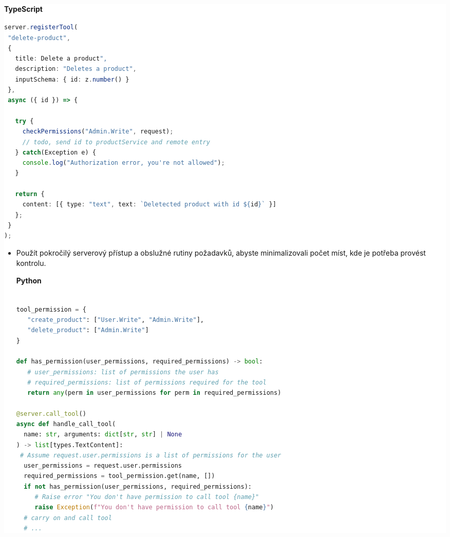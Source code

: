    **TypeScript**

   ```typescript
   server.registerTool(
    "delete-product",
    {
      title: Delete a product",
      description: "Deletes a product",
      inputSchema: { id: z.number() }
    },
    async ({ id }) => {
      
      try {
        checkPermissions("Admin.Write", request);
        // todo, send id to productService and remote entry
      } catch(Exception e) {
        console.log("Authorization error, you're not allowed");  
      }

      return {
        content: [{ type: "text", text: `Deletected product with id ${id}` }]
      };
    }
   );
   ```


- Použít pokročilý serverový přístup a obslužné rutiny požadavků, abyste minimalizovali počet míst, kde je potřeba provést kontrolu.

   **Python**

   ```python
   
   tool_permission = {
      "create_product": ["User.Write", "Admin.Write"],
      "delete_product": ["Admin.Write"]
   }

   def has_permission(user_permissions, required_permissions) -> bool:
      # user_permissions: list of permissions the user has
      # required_permissions: list of permissions required for the tool
      return any(perm in user_permissions for perm in required_permissions)

   @server.call_tool()
   async def handle_call_tool(
     name: str, arguments: dict[str, str] | None
   ) -> list[types.TextContent]:
    # Assume request.user.permissions is a list of permissions for the user
     user_permissions = request.user.permissions
     required_permissions = tool_permission.get(name, [])
     if not has_permission(user_permissions, required_permissions):
        # Raise error "You don't have permission to call tool {name}"
        raise Exception(f"You don't have permission to call tool {name}")
     # carry on and call tool
     # ...
   ```   
   